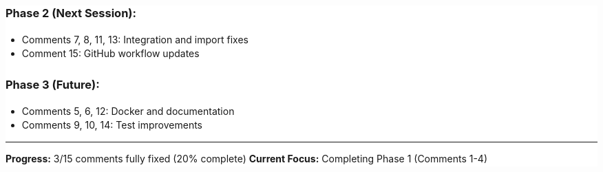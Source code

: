 ### Phase 2 (Next Session):
- Comments 7, 8, 11, 13: Integration and import fixes
- Comment 15: GitHub workflow updates

### Phase 3 (Future):
- Comments 5, 6, 12: Docker and documentation
- Comments 9, 10, 14: Test improvements

---

**Progress:** 3/15 comments fully fixed (20% complete)
**Current Focus:** Completing Phase 1 (Comments 1-4)
